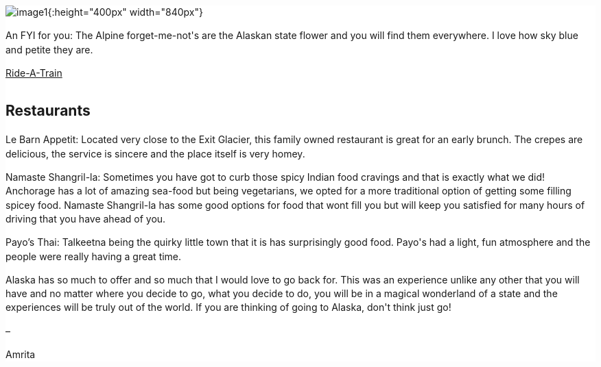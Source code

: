![image1]({{site.baseurl}}/assets/img/alaska/30.jpeg){:height="400px" width="840px"}

An FYI for you: The Alpine forget-me-not's are the Alaskan state flower and you will find them everywhere. I love how sky blue and petite they are.

<a href ="https://www.alaskarailroad.com/ride-a-train/our-trains/hurricane-turn" target="_blank"> Ride-A-Train </a>

## Restaurants

Le Barn Appetit: Located very close to the Exit Glacier, this family owned restaurant is great for an early brunch. The crepes are delicious, the service is sincere and the place itself is very homey.

Namaste Shangril-la: Sometimes you have got to curb those spicy Indian food cravings and that is exactly what we did! Anchorage has a lot of amazing sea-food but being vegetarians, we opted for a more traditional option of getting some filling spicey food. Namaste Shangril-la has some good options for food that wont fill you but will keep you satisfied for many hours of driving that you have ahead of you.

Payo’s Thai: Talkeetna being the quirky little town that it is has surprisingly good food. Payo's had a light, fun atmosphere and the people were really having a great time.

Alaska has so much to offer and so much that I would love to go back for. This was an experience unlike any other that you will have and no matter where you decide to go, what you decide to do, you will be in a magical wonderland of a state and the experiences will be truly out of the world. If you are thinking of going to Alaska, don't think just go!

–

Amrita

